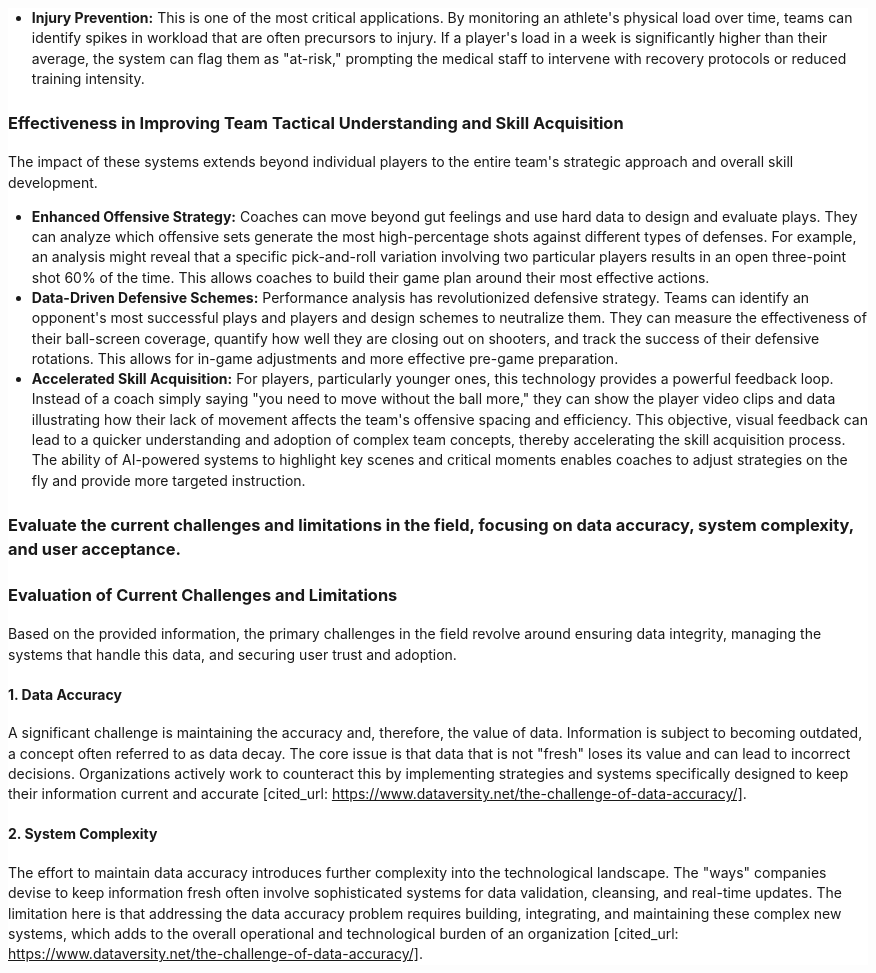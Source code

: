 *   **Injury Prevention:** This is one of the most critical applications. By monitoring an athlete's physical load over time, teams can identify spikes in workload that are often precursors to injury. If a player's load in a week is significantly higher than their average, the system can flag them as "at-risk," prompting the medical staff to intervene with recovery protocols or reduced training intensity.

### Effectiveness in Improving Team Tactical Understanding and Skill Acquisition

The impact of these systems extends beyond individual players to the entire team's strategic approach and overall skill development.

*   **Enhanced Offensive Strategy:** Coaches can move beyond gut feelings and use hard data to design and evaluate plays. They can analyze which offensive sets generate the most high-percentage shots against different types of defenses. For example, an analysis might reveal that a specific pick-and-roll variation involving two particular players results in an open three-point shot 60% of the time. This allows coaches to build their game plan around their most effective actions.
*   **Data-Driven Defensive Schemes:** Performance analysis has revolutionized defensive strategy. Teams can identify an opponent's most successful plays and players and design schemes to neutralize them. They can measure the effectiveness of their ball-screen coverage, quantify how well they are closing out on shooters, and track the success of their defensive rotations. This allows for in-game adjustments and more effective pre-game preparation.
*   **Accelerated Skill Acquisition:** For players, particularly younger ones, this technology provides a powerful feedback loop. Instead of a coach simply saying "you need to move without the ball more," they can show the player video clips and data illustrating how their lack of movement affects the team's offensive spacing and efficiency. This objective, visual feedback can lead to a quicker understanding and adoption of complex team concepts, thereby accelerating the skill acquisition process. The ability of AI-powered systems to highlight key scenes and critical moments enables coaches to adjust strategies on the fly and provide more targeted instruction.

 
 ### Evaluate the current challenges and limitations in the field, focusing on data accuracy, system complexity, and user acceptance.

### **Evaluation of Current Challenges and Limitations**

Based on the provided information, the primary challenges in the field revolve around ensuring data integrity, managing the systems that handle this data, and securing user trust and adoption.

#### **1. Data Accuracy**

A significant challenge is maintaining the accuracy and, therefore, the value of data. Information is subject to becoming outdated, a concept often referred to as data decay. The core issue is that data that is not "fresh" loses its value and can lead to incorrect decisions. Organizations actively work to counteract this by implementing strategies and systems specifically designed to keep their information current and accurate [cited_url: https://www.dataversity.net/the-challenge-of-data-accuracy/].

#### **2. System Complexity**

The effort to maintain data accuracy introduces further complexity into the technological landscape. The "ways" companies devise to keep information fresh often involve sophisticated systems for data validation, cleansing, and real-time updates. The limitation here is that addressing the data accuracy problem requires building, integrating, and maintaining these complex new systems, which adds to the overall operational and technological burden of an organization [cited_url: https://www.dataversity.net/the-challenge-of-data-accuracy/].
